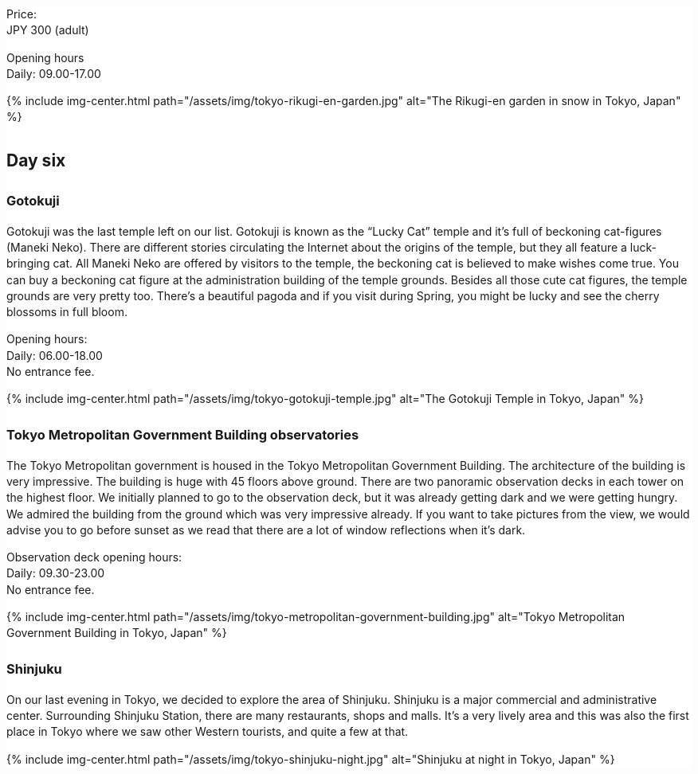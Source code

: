 Price:  
JPY 300 (adult)  

Opening hours  
Daily: 09.00-17.00  

{% include img-center.html path="/assets/img/tokyo-rikugi-en-garden.jpg" alt="The Rikugi-en garden in snow in Tokyo, Japan" %}

## Day six

### Gotokuji

Gotokuji was the last temple left on our list. Gotokuji is known as the “Lucky Cat” temple and it’s full of beckoning cat-figures (Maneki Neko). There are different stories circulating the Internet about the origins of the temple, but they all feature a luck-bringing cat. All Maneki Neko are offered by visitors to the temple, the beckoning cat is believed to make wishes come true. You can buy a beckoning cat figure at the administration building of the temple grounds. Besides all those cute cat figures, the temple grounds are very pretty too. There’s a beautiful pagoda and if you visit during Spring, you might be lucky and see the cherry blossoms in full bloom.  

Opening hours:  
Daily: 06.00-18.00  
No entrance fee.  

{% include img-center.html path="/assets/img/tokyo-gotokuji-temple.jpg" alt="The Gotokuji Temple in Tokyo, Japan" %}

### Tokyo Metropolitan Government Building observatories

The Tokyo Metropolitan government is housed in the Tokyo Metropolitan Government Building. The architecture of the building is very impressive. The building is huge with 45 floors above ground. There are two panoramic observation decks in each tower on the highest floor. We initially planned to go to the observation deck, but it was already getting dark and we were getting hungry. We admired the building from the ground which was very impressive already. If you want to take pictures from the view, we would advise you to go before sunset as we read that there are a lot of window reflections when it’s dark. 

Observation deck opening hours:  
Daily: 09.30-23.00  
No entrance fee.  

{% include img-center.html path="/assets/img/tokyo-metropolitan-government-building.jpg" alt="Tokyo Metropolitan Government Building in Tokyo, Japan" %}

### Shinjuku

On our last evening in Tokyo, we decided to explore the area of Shinjuku. Shinjuku is a major commercial and administrative center. Surrounding Shinjuku Station, there are many restaurants, shops and malls. It’s a very lively area and this was also the first place in Tokyo where we saw other Western tourists, and quite a few at that. 

{% include img-center.html path="/assets/img/tokyo-shinjuku-night.jpg" alt="Shinjuku at night in Tokyo, Japan" %}
